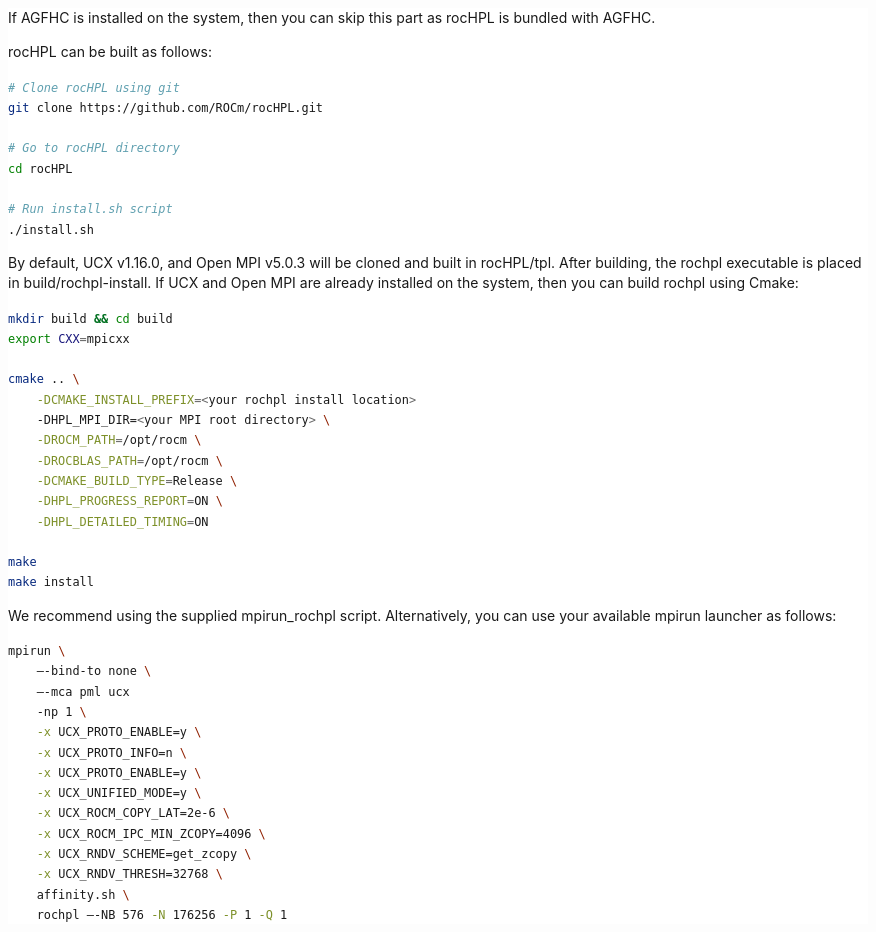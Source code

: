 If AGFHC is installed on the system, then you can skip this part as rocHPL 
is bundled with AGFHC.

rocHPL can be built as follows:

```bash
# Clone rocHPL using git
git clone https://github.com/ROCm/rocHPL.git

# Go to rocHPL directory
cd rocHPL

# Run install.sh script
./install.sh
```

By default, UCX v1.16.0, and Open MPI v5.0.3 will be cloned and built in rocHPL/tpl. After building, the rochpl executable is placed in build/rochpl-install. If UCX and Open MPI are already installed on the system, then you can build rochpl using Cmake:

```bash
mkdir build && cd build
export CXX=mpicxx

cmake .. \
    -DCMAKE_INSTALL_PREFIX=<your rochpl install location>
    -DHPL_MPI_DIR=<your MPI root directory> \
    -DROCM_PATH=/opt/rocm \
    -DROCBLAS_PATH=/opt/rocm \
    -DCMAKE_BUILD_TYPE=Release \
    -DHPL_PROGRESS_REPORT=ON \
    -DHPL_DETAILED_TIMING=ON

make
make install
```

We recommend using the supplied mpirun_rochpl script. Alternatively, you can use your available mpirun launcher as follows:

```bash
mpirun \
    –-bind-to none \
    –-mca pml ucx 
    -np 1 \
    -x UCX_PROTO_ENABLE=y \
    -x UCX_PROTO_INFO=n \
    -x UCX_PROTO_ENABLE=y \
    -x UCX_UNIFIED_MODE=y \
    -x UCX_ROCM_COPY_LAT=2e-6 \
    -x UCX_ROCM_IPC_MIN_ZCOPY=4096 \
    -x UCX_RNDV_SCHEME=get_zcopy \
    -x UCX_RNDV_THRESH=32768 \
    affinity.sh \
    rochpl –-NB 576 -N 176256 -P 1 -Q 1
```
